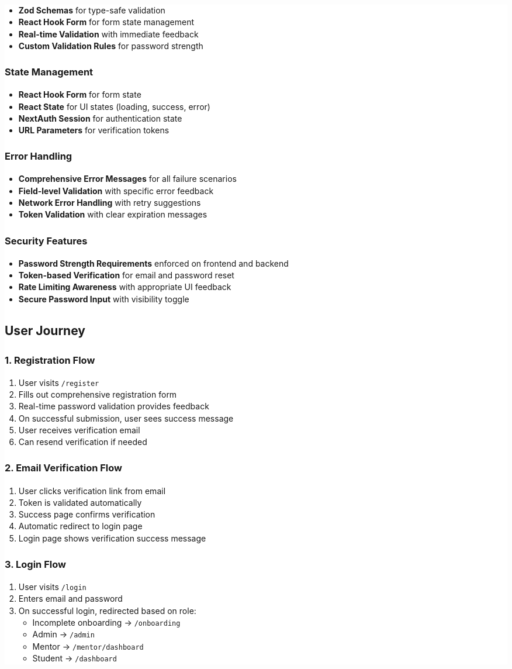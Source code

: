 - **Zod Schemas** for type-safe validation
- **React Hook Form** for form state management
- **Real-time Validation** with immediate feedback
- **Custom Validation Rules** for password strength

### State Management

- **React Hook Form** for form state
- **React State** for UI states (loading, success, error)
- **NextAuth Session** for authentication state
- **URL Parameters** for verification tokens

### Error Handling

- **Comprehensive Error Messages** for all failure scenarios
- **Field-level Validation** with specific error feedback
- **Network Error Handling** with retry suggestions
- **Token Validation** with clear expiration messages

### Security Features

- **Password Strength Requirements** enforced on frontend and backend
- **Token-based Verification** for email and password reset
- **Rate Limiting Awareness** with appropriate UI feedback
- **Secure Password Input** with visibility toggle

## User Journey

### 1. Registration Flow

1. User visits `/register`
2. Fills out comprehensive registration form
3. Real-time password validation provides feedback
4. On successful submission, user sees success message
5. User receives verification email
6. Can resend verification if needed

### 2. Email Verification Flow

1. User clicks verification link from email
2. Token is validated automatically
3. Success page confirms verification
4. Automatic redirect to login page
5. Login page shows verification success message

### 3. Login Flow

1. User visits `/login`
2. Enters email and password
3. On successful login, redirected based on role:
   - Incomplete onboarding → `/onboarding`
   - Admin → `/admin`
   - Mentor → `/mentor/dashboard`
   - Student → `/dashboard`
